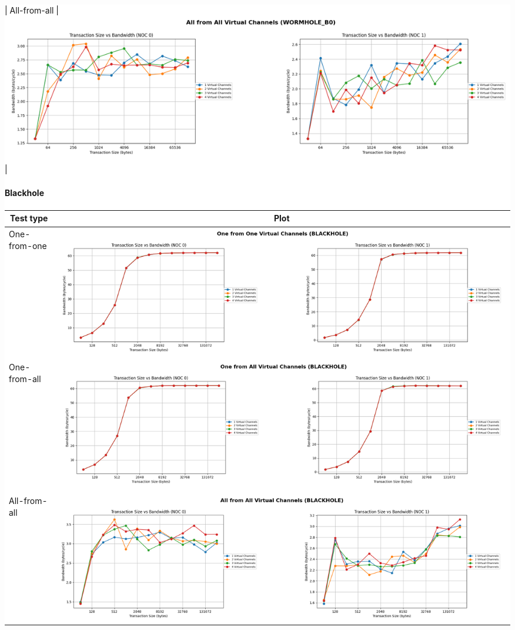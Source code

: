 | All-from-all  | <img src="plots/wormhole_b0/All from All Virtual Channels.png" alt="WH All-from-All Virtual Channels" width="1200"> |

#### Blackhole

| Test type     | Plot |
|---------------|------|
| One-from-one  | <img src="plots/blackhole/One from One Virtual Channels.png" alt="BH One-from-One Virtual Channels" width="1200"> |
| One-from-all  | <img src="plots/blackhole/One from All Virtual Channels.png" alt="BH One-from-All Virtual Channels" width="1200"> |
| All-from-all  | <img src="plots/blackhole/All from All Virtual Channels.png" alt="BH All-from-All Virtual Channels" width="1200"> |
